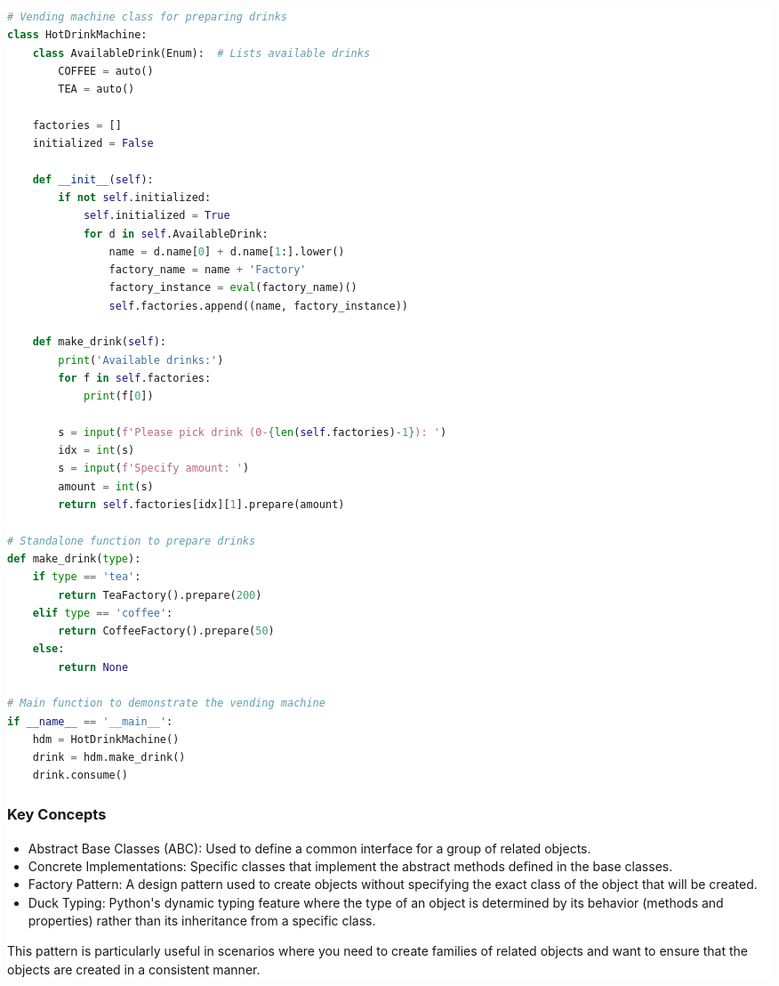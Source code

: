 ```python
# Vending machine class for preparing drinks
class HotDrinkMachine:
    class AvailableDrink(Enum):  # Lists available drinks
        COFFEE = auto()
        TEA = auto()

    factories = []
    initialized = False

    def __init__(self):
        if not self.initialized:
            self.initialized = True
            for d in self.AvailableDrink:
                name = d.name[0] + d.name[1:].lower()
                factory_name = name + 'Factory'
                factory_instance = eval(factory_name)()
                self.factories.append((name, factory_instance))

    def make_drink(self):
        print('Available drinks:')
        for f in self.factories:
            print(f[0])

        s = input(f'Please pick drink (0-{len(self.factories)-1}): ')
        idx = int(s)
        s = input(f'Specify amount: ')
        amount = int(s)
        return self.factories[idx][1].prepare(amount)

# Standalone function to prepare drinks
def make_drink(type):
    if type == 'tea':
        return TeaFactory().prepare(200)
    elif type == 'coffee':
        return CoffeeFactory().prepare(50)
    else:
        return None

# Main function to demonstrate the vending machine
if __name__ == '__main__':
    hdm = HotDrinkMachine()
    drink = hdm.make_drink()
    drink.consume()
```

### Key Concepts
- Abstract Base Classes (ABC): Used to define a common interface for a group of related objects.
- Concrete Implementations: Specific classes that implement the abstract methods defined in the base classes.
- Factory Pattern: A design pattern used to create objects without specifying the exact class of the object that will be created.
- Duck Typing: Python's dynamic typing feature where the type of an object is determined by its behavior (methods and properties) rather than its inheritance from a specific class.

This pattern is particularly useful in scenarios where you need to create families of related objects and want to ensure that the objects are created in a consistent manner.